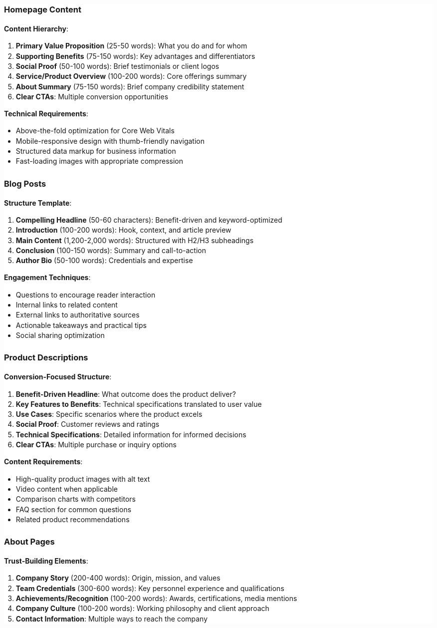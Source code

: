 ### Homepage Content

**Content Hierarchy**:
1. **Primary Value Proposition** (25-50 words): What you do and for whom
2. **Supporting Benefits** (75-150 words): Key advantages and differentiators
3. **Social Proof** (50-100 words): Brief testimonials or client logos
4. **Service/Product Overview** (100-200 words): Core offerings summary
5. **About Summary** (75-150 words): Brief company credibility statement
6. **Clear CTAs**: Multiple conversion opportunities

**Technical Requirements**:
- Above-the-fold optimization for Core Web Vitals
- Mobile-responsive design with thumb-friendly navigation
- Structured data markup for business information
- Fast-loading images with appropriate compression

### Blog Posts

**Structure Template**:
1. **Compelling Headline** (50-60 characters): Benefit-driven and keyword-optimized
2. **Introduction** (100-200 words): Hook, context, and article preview
3. **Main Content** (1,200-2,000 words): Structured with H2/H3 subheadings
4. **Conclusion** (100-150 words): Summary and call-to-action
5. **Author Bio** (50-100 words): Credentials and expertise

**Engagement Techniques**:
- Questions to encourage reader interaction
- Internal links to related content
- External links to authoritative sources
- Actionable takeaways and practical tips
- Social sharing optimization

### Product Descriptions

**Conversion-Focused Structure**:
1. **Benefit-Driven Headline**: What outcome does the product deliver?
2. **Key Features to Benefits**: Technical specifications translated to user value
3. **Use Cases**: Specific scenarios where the product excels
4. **Social Proof**: Customer reviews and ratings
5. **Technical Specifications**: Detailed information for informed decisions
6. **Clear CTAs**: Multiple purchase or inquiry options

**Content Requirements**:
- High-quality product images with alt text
- Video content when applicable
- Comparison charts with competitors
- FAQ section for common questions
- Related product recommendations

### About Pages

**Trust-Building Elements**:
1. **Company Story** (200-400 words): Origin, mission, and values
2. **Team Credentials** (300-600 words): Key personnel experience and qualifications
3. **Achievements/Recognition** (100-200 words): Awards, certifications, media mentions
4. **Company Culture** (100-200 words): Working philosophy and client approach
5. **Contact Information**: Multiple ways to reach the company
